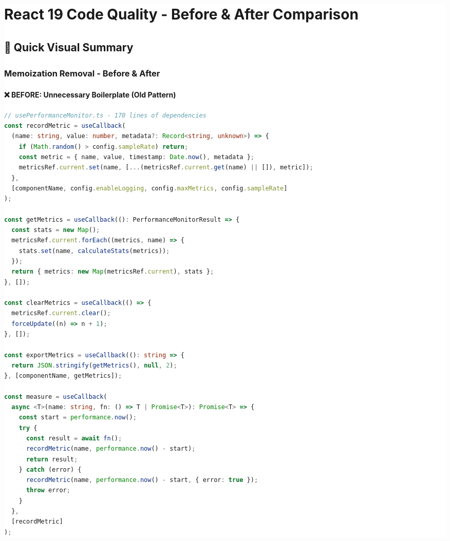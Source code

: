 # React 19 Code Quality - Before & After Comparison

## 🎯 Quick Visual Summary

### Memoization Removal - Before & After

#### ❌ BEFORE: Unnecessary Boilerplate (Old Pattern)

```typescript
// usePerformanceMonitor.ts - 170 lines of dependencies
const recordMetric = useCallback(
  (name: string, value: number, metadata?: Record<string, unknown>) => {
    if (Math.random() > config.sampleRate) return;
    const metric = { name, value, timestamp: Date.now(), metadata };
    metricsRef.current.set(name, [...(metricsRef.current.get(name) || []), metric]);
  },
  [componentName, config.enableLogging, config.maxMetrics, config.sampleRate]
);

const getMetrics = useCallback((): PerformanceMonitorResult => {
  const stats = new Map();
  metricsRef.current.forEach((metrics, name) => {
    stats.set(name, calculateStats(metrics));
  });
  return { metrics: new Map(metricsRef.current), stats };
}, []);

const clearMetrics = useCallback(() => {
  metricsRef.current.clear();
  forceUpdate((n) => n + 1);
}, []);

const exportMetrics = useCallback((): string => {
  return JSON.stringify(getMetrics(), null, 2);
}, [componentName, getMetrics]);

const measure = useCallback(
  async <T>(name: string, fn: () => T | Promise<T>): Promise<T> => {
    const start = performance.now();
    try {
      const result = await fn();
      recordMetric(name, performance.now() - start);
      return result;
    } catch (error) {
      recordMetric(name, performance.now() - start, { error: true });
      throw error;
    }
  },
  [recordMetric]
);
```
